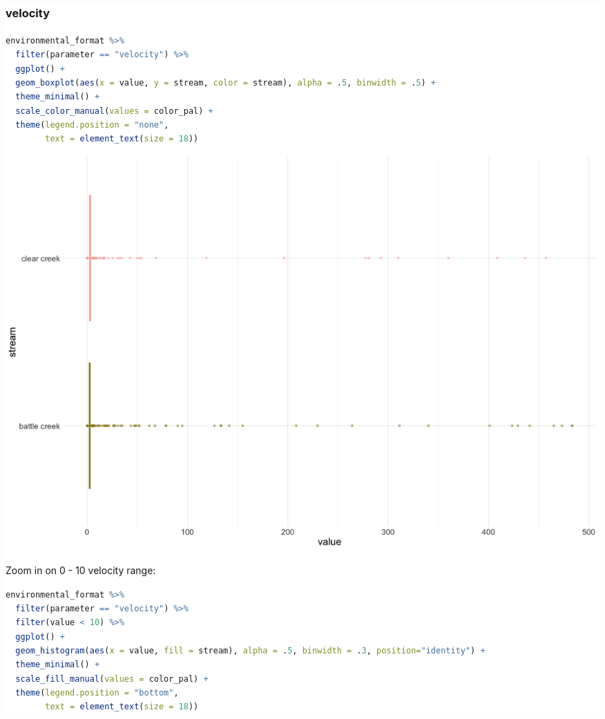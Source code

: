 ### velocity

``` r
environmental_format %>% 
  filter(parameter == "velocity") %>% 
  ggplot() + 
  geom_boxplot(aes(x = value, y = stream, color = stream), alpha = .5, binwidth = .5) + 
  theme_minimal() + 
  scale_color_manual(values = color_pal) +
  theme(legend.position = "none", 
        text = element_text(size = 18))
```

![](battle_clear_edi_files/figure-gfm/unnamed-chunk-15-1.png)

Zoom in on 0 - 10 velocity range:

``` r
environmental_format %>% 
  filter(parameter == "velocity") %>% 
  filter(value < 10) %>%
  ggplot() + 
  geom_histogram(aes(x = value, fill = stream), alpha = .5, binwidth = .3, position="identity") + 
  theme_minimal() + 
  scale_fill_manual(values = color_pal) +
  theme(legend.position = "bottom", 
        text = element_text(size = 18))
```
